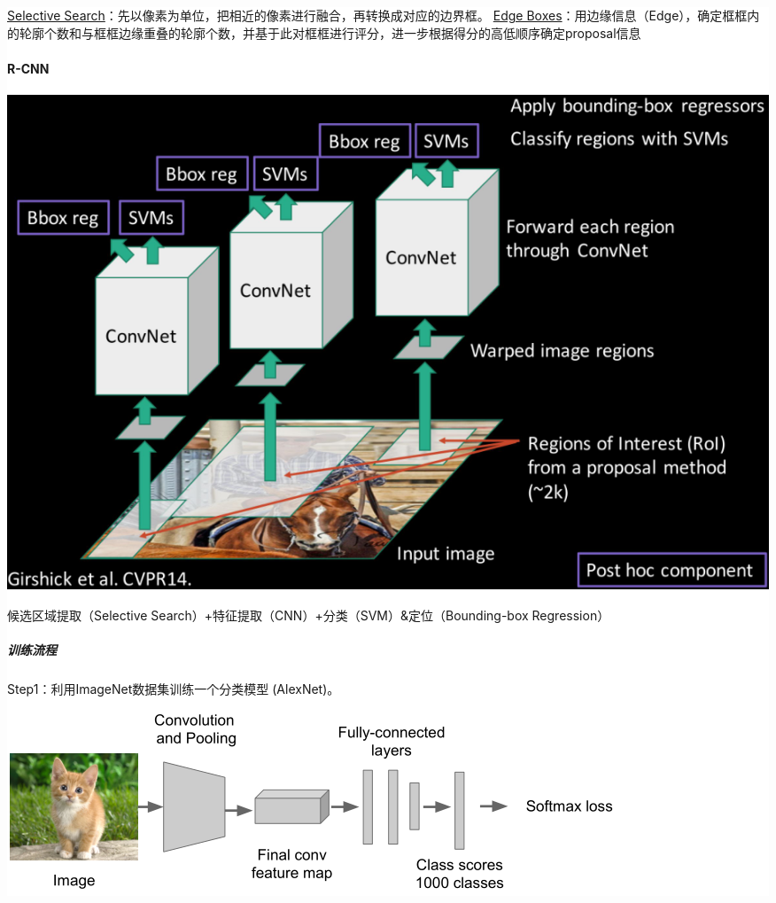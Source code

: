[Selective Search](http://blog.csdn.net/surgewong/article/details/39316931)：先以像素为单位，把相近的像素进行融合，再转换成对应的边界框。
[Edge Boxes](http://blog.csdn.net/wsj998689aa/article/details/39476551)：用边缘信息（Edge），确定框框内的轮廓个数和与框框边缘重叠的轮廓个数，并基于此对框框进行评分，进一步根据得分的高低顺序确定proposal信息

#### R-CNN

![RCNN](image/RCNN.png)

候选区域提取（Selective Search）+特征提取（CNN）+分类（SVM）&定位（Bounding-box Regression）

##### 训练流程
Step1：利用ImageNet数据集训练一个分类模型 (AlexNet)。

![RCNN-step1](image/RCNN-step1.png)
